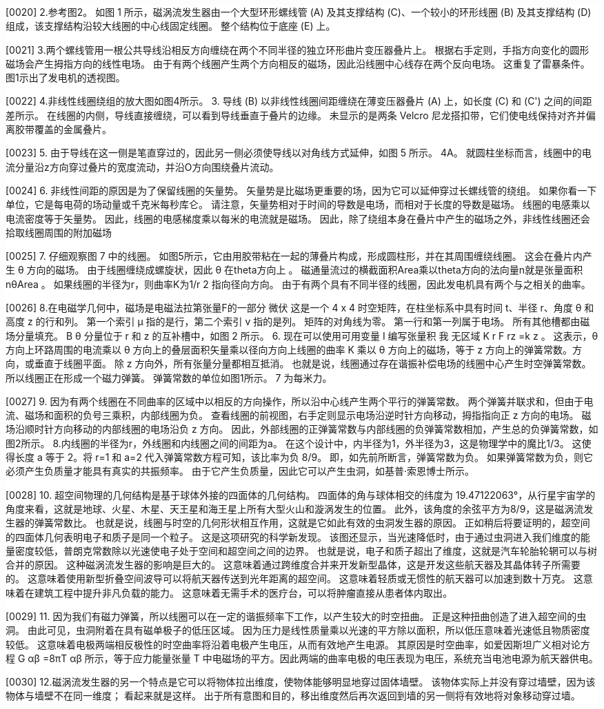 
[0020]
 2.参考图2。 如图 1 所示，磁涡流发生器由一个大型环形螺线管 (A) 及其支撑结构 (C)、一个较小的环形线圈 (B) 及其支撑结构 (D) 组成，该支撑结构沿较大线圈的中心线固定线圈。 整个结构位于底座 (E) 上。


[0021]
 3.两个螺线管用一根公共导线沿相反方向缠绕在两个不同半径的独立环形曲片变压器叠片上。 根据右手定则，手指方向变化的圆形磁场会产生拇指方向的线性电场。 由于有两个线圈产生两个方向相反的磁场，因此沿线圈中心线存在两个反向电场。 这重复了雷暴条件。 图1示出了发电机的透视图。 


[0022]
4.非线性线圈绕组的放大图如图4所示。 3. 导线 (B) 以非线性线圈间距缠绕在薄变压器叠片 (A) 上，如长度 (C) 和 (C') 之间的间距差所示。 在线圈的内侧，导线直接缠绕，可以看到导线垂直于叠片的边缘。 未显示的是两条 Velcro 尼龙搭扣带，它们使电线保持对齐并偏离胶带覆盖的金属叠片。


[0023]
 5. 由于导线在这一侧是笔直穿过的，因此另一侧必须使导线以对角线方式延伸，如图 5 所示。 4A。 就圆柱坐标而言，线圈中的电流分量沿z方向穿过叠片的宽度流动，并沿O方向围绕叠片流动。


[0024]
 6. 非线性间距的原因是为了保留线圈的矢量势。 矢量势是比磁场更重要的场，因为它可以延伸穿过长螺线管的绕组。 如果你看一下单位，它是每电荷的场动量或千克米每秒库仑。 请注意，矢量势相对于时间的导数是电场，而相对于长度的导数是磁场。 线圈的电感乘以电流密度等于矢量势。 因此，线圈的电感梯度乘以每米的电流就是磁场。 因此，除了绕组本身在叠片中产生的磁场之外，非线性线圈还会拾取线圈周围的附加磁场


[0025]
 7. 仔细观察图 7 中的线圈。 如图5所示，它由用胶带粘在一起的薄叠片构成，形成圆柱形，并在其周围缠绕线圈。 这会在叠片内产生 θ 方向的磁场。 由于线圈缠绕成螺旋状，因此 θ 在theta方向上 。 磁通量流过的横截面积Area乘以theta方向的法向量n就是张量面积 nθArea 。 如果线圈的半径为r，则曲率K为1/r 2 指向径向方向。 由于有两个具有不同半径的线圈，因此发电机具有两个与之相关的曲率。


[0026]
 8.在电磁学几何中，磁场是电磁法拉第张量F的一部分 微伏 这是一个 4 x 4 时空矩阵，在柱坐标系中具有时间 t、半径 r、角度 θ 和高度 z 的行和列。 第一个索引 μ 指的是行，第二个索引 v 指的是列。 矩阵的对角线为零。 第一行和第一列属于电场。 所有其他槽都由磁场分量填充。 B θ 分量位于 r 和 z 的互补槽中，如图 2 所示。 6. 现在可以使用可用变量 I 编写张量积 我 无区域 K r F rz =k z 。 这表示，θ 方向上环路周围的电流乘以 θ 方向上的叠层面积矢量乘以径向方向上线圈的曲率 K 乘以 θ 方向上的磁场，等于 z 方向上的弹簧常数。方向，或垂直于线圈平面。 除 z 方向外，所有张量分量都相互抵消。 也就是说，线圈通过存在谐振补偿电场的线圈中心产生时空弹簧常数。 所以线圈正在形成一个磁力弹簧。 弹簧常数的单位如图1所示。 7 为每米力。


[0027]
 9. 因为有两个线圈在不同曲率的区域中以相反的方向操作，所以沿中心线产生两个平行的弹簧常数。 两个弹簧并联求和，但由于电流、磁场和面积的负号三乘积，内部线圈为负。 查看线圈的前视图，右手定则显示电场沿逆时针方向移动，拇指指向正 z 方向的电场。 磁场沿顺时针方向移动的内部线圈的电场沿负 z 方向。 因此，外部线圈的正弹簧常数与内部线圈的负弹簧常数相加，产生总的负弹簧常数，如图2所示。 8.内线圈的半径为r，外线圈和内线圈之间的间距为a。 在这个设计中，内半径为1，外半径为3，这是物理学中的魔比1/3。 这使得长度 a 等于 2。将 r=1 和 a=2 代入弹簧常数方程可知，该比率为负 8/9。 即，如先前所断言，弹簧常数为负。 如果弹簧常数为负，则它必须产生负质量才能具有真实的共振频率。 由于它产生负质量，因此它可以产生虫洞，如基普·索恩博士所示。


[0028]
 10. 超空间物理的几何结构是基于球体外接的四面体的几何结构。 四面体的角与球体相交的纬度为 19.47122063°，从行星宇宙学的角度来看，这就是地球、火星、木星、天王星和海王星上所有大型火山和漩涡发生的位置。 此外，该角度的余弦平方为8/9，这是磁涡流发生器的弹簧常数比。 也就是说，线圈与时空的几何形状相互作用，这就是它如此有效的虫洞发生器的原因。 正如稍后将要证明的，超空间的四面体几何表明电子和质子是同一个粒子。 这是这项研究的科学新发现。 该图还显示，当光速降低时，由于通过虫洞进入我们维度的能量密度较低，普朗克常数除以光速使电子处于空间和超空间之间的边界。 也就是说，电子和质子超出了维度，这就是汽车轮胎轮辋可以与树合并的原因。 这种磁涡流发生器的影响是巨大的。 这意味着通过跨维度合并来开发新型晶体，这是开发这些航天器及其晶体转子所需要的。 这意味着使用新型折叠空间波导可以将航天器传送到光年距离的超空间。 这意味着轻质或无惯性的航天器可以加速到数十万克。 这意味着在建筑工程中提升非凡负载的能力。 这意味着无需手术的医疗台，可以将肿瘤直接从患者体内取出。


[0029]
 11. 因为我们有磁力弹簧，所以线圈可以在一定的谐振频率下工作，以产生较大的时空扭曲。 正是这种扭曲创造了进入超空间的虫洞。 由此可见，虫洞附着在具有磁单极子的低压区域。 因为压力是线性质量乘以光速的平方除以面积，所以低压意味着光速低且物质密度较低。 这意味着电极两端相反极性的时空曲率将沿着电极产生电压，从而有效地产生电源。 其原因是时空曲率，如爱因斯坦广义相对论方程 G αβ =8πT αβ 所示，等于应力能量张量 T 中电磁场的平方。因此两端的曲率电极的电压表现为电压，系统充当电池电源为航天器供电。


[0030]
 12.磁涡流发生器的另一个特点是它可以将物体拉出维度，使物体能够明显地穿过固体墙壁。 该物体实际上并没有穿过墙壁，因为该物体与墙壁不在同一维度； 看起来就是这样。 出于所有意图和目的，移出维度然后再次返回到墙的另一侧将有效地将对象移动穿过墙。
